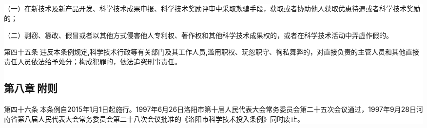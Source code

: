 （一）在新技术及新产品开发、科学技术成果申报、科学技术奖励评审中采取欺骗手段，获取或者协助他人获取优惠待遇或者科学技术奖励的；

（二）剽窃、篡改、假冒或者以其他方式侵害他人专利权、著作权和其他科学技术成果权的，或者在科学技术活动中弄虚作假的。

第四十五条 违反本条例规定,科学技术行政等有关部门及其工作人员,滥用职权、玩忽职守、徇私舞弊的，对直接负责的主管人员和其他直接责任人员依法给予处分；构成犯罪的，依法追究刑事责任。

## 第八章  附则

第四十六条 本条例自2015年1月1日起施行。1997年6月26日洛阳市第十届人民代表大会常务委员会第二十五次会议通过，1997年9月28日河南省第八届人民代表大会常务委员会第二十八次会议批准的《洛阳市科学技术投入条例》同时废止。